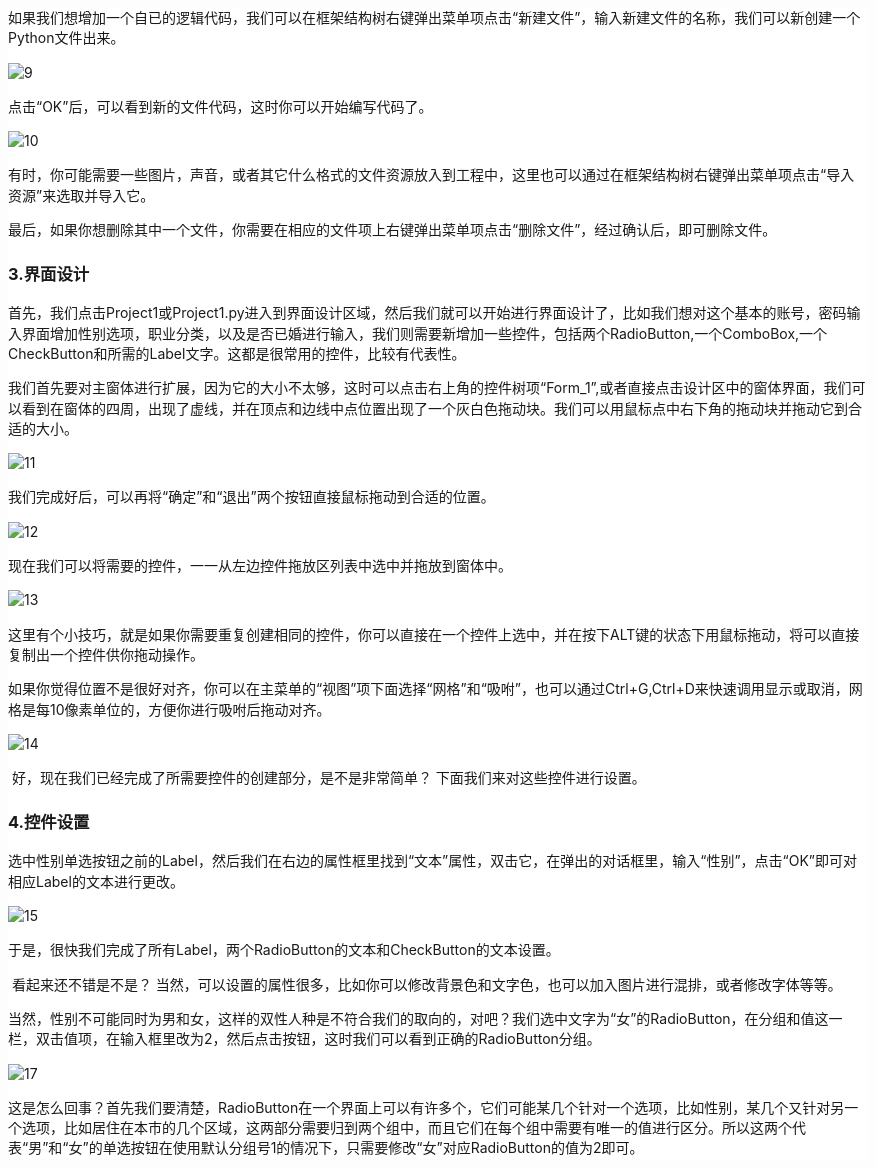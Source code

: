 ​	如果我们想增加一个自已的逻辑代码，我们可以在框架结构树右键弹出菜单项点击“新建文件”，输入新建文件的名称，我们可以新创建一个Python文件出来。

![9](https://img-blog.csdnimg.cn/20200417224718748.png?x-oss-process=image/watermark,type_ZmFuZ3poZW5naGVpdGk,shadow_10,text_aHR0cHM6Ly9ibG9nLmNzZG4ubmV0L2hvbmdoYWllcg==,size_16,color_FFFFFF,t_70)

点击“OK”后，可以看到新的文件代码，这时你可以开始编写代码了。

![10](https://img-blog.csdnimg.cn/20200417224732713.png?x-oss-process=image/watermark,type_ZmFuZ3poZW5naGVpdGk,shadow_10,text_aHR0cHM6Ly9ibG9nLmNzZG4ubmV0L2hvbmdoYWllcg==,size_16,color_FFFFFF,t_70)

​	有时，你可能需要一些图片，声音，或者其它什么格式的文件资源放入到工程中，这里也可以通过在框架结构树右键弹出菜单项点击“导入资源”来选取并导入它。

​	最后，如果你想删除其中一个文件，你需要在相应的文件项上右键弹出菜单项点击“删除文件”，经过确认后，即可删除文件。

### 3.界面设计

​	首先，我们点击Project1或Project1.py进入到界面设计区域，然后我们就可以开始进行界面设计了，比如我们想对这个基本的账号，密码输入界面增加性别选项，职业分类，以及是否已婚进行输入，我们则需要新增加一些控件，包括两个RadioButton,一个ComboBox,一个CheckButton和所需的Label文字。这都是很常用的控件，比较有代表性。

​	我们首先要对主窗体进行扩展，因为它的大小不太够，这时可以点击右上角的控件树项“Form_1”,或者直接点击设计区中的窗体界面，我们可以看到在窗体的四周，出现了虚线，并在顶点和边线中点位置出现了一个灰白色拖动块。我们可以用鼠标点中右下角的拖动块并拖动它到合适的大小。

![11](https://img-blog.csdnimg.cn/20200417224915187.png?x-oss-process=image/watermark,type_ZmFuZ3poZW5naGVpdGk,shadow_10,text_aHR0cHM6Ly9ibG9nLmNzZG4ubmV0L2hvbmdoYWllcg==,size_16,color_FFFFFF,t_70)

​	我们完成好后，可以再将“确定”和“退出”两个按钮直接鼠标拖动到合适的位置。

![12](https://img-blog.csdnimg.cn/2020041722493210.png?x-oss-process=image/watermark,type_ZmFuZ3poZW5naGVpdGk,shadow_10,text_aHR0cHM6Ly9ibG9nLmNzZG4ubmV0L2hvbmdoYWllcg==,size_16,color_FFFFFF,t_70)

​	现在我们可以将需要的控件，一一从左边控件拖放区列表中选中并拖放到窗体中。

![13](https://img-blog.csdnimg.cn/20200417224944287.png?x-oss-process=image/watermark,type_ZmFuZ3poZW5naGVpdGk,shadow_10,text_aHR0cHM6Ly9ibG9nLmNzZG4ubmV0L2hvbmdoYWllcg==,size_16,color_FFFFFF,t_70)

​	这里有个小技巧，就是如果你需要重复创建相同的控件，你可以直接在一个控件上选中，并在按下ALT键的状态下用鼠标拖动，将可以直接复制出一个控件供你拖动操作。

​	如果你觉得位置不是很好对齐，你可以在主菜单的“视图”项下面选择“网格”和“吸咐”，也可以通过Ctrl+G,Ctrl+D来快速调用显示或取消，网格是每10像素单位的，方便你进行吸咐后拖动对齐。

![14](https://img-blog.csdnimg.cn/20200417224953325.png?x-oss-process=image/watermark,type_ZmFuZ3poZW5naGVpdGk,shadow_10,text_aHR0cHM6Ly9ibG9nLmNzZG4ubmV0L2hvbmdoYWllcg==,size_16,color_FFFFFF,t_70)

​	好，现在我们已经完成了所需要控件的创建部分，是不是非常简单？
​	下面我们来对这些控件进行设置。

### 4.控件设置

​	选中性别单选按钮之前的Label，然后我们在右边的属性框里找到“文本”属性，双击它，在弹出的对话框里，输入“性别”，点击“OK”即可对相应Label的文本进行更改。

![15](https://img-blog.csdnimg.cn/20200417225005122.png?x-oss-process=image/watermark,type_ZmFuZ3poZW5naGVpdGk,shadow_10,text_aHR0cHM6Ly9ibG9nLmNzZG4ubmV0L2hvbmdoYWllcg==,size_16,color_FFFFFF,t_70)

​	于是，很快我们完成了所有Label，两个RadioButton的文本和CheckButton的文本设置。

​	看起来还不错是不是？ 当然，可以设置的属性很多，比如你可以修改背景色和文字色，也可以加入图片进行混排，或者修改字体等等。

​	当然，性别不可能同时为男和女，这样的双性人种是不符合我们的取向的，对吧？我们选中文字为“女”的RadioButton，在分组和值这一栏，双击值项，在输入框里改为2，然后点击按钮，这时我们可以看到正确的RadioButton分组。

![17](https://img-blog.csdnimg.cn/20200417225047346.png?x-oss-process=image/watermark,type_ZmFuZ3poZW5naGVpdGk,shadow_10,text_aHR0cHM6Ly9ibG9nLmNzZG4ubmV0L2hvbmdoYWllcg==,size_16,color_FFFFFF,t_70)

​	这是怎么回事？首先我们要清楚，RadioButton在一个界面上可以有许多个，它们可能某几个针对一个选项，比如性别，某几个又针对另一个选项，比如居住在本市的几个区域，这两部分需要归到两个组中，而且它们在每个组中需要有唯一的值进行区分。所以这两个代表“男”和“女”的单选按钮在使用默认分组号1的情况下，只需要修改“女”对应RadioButton的值为2即可。
